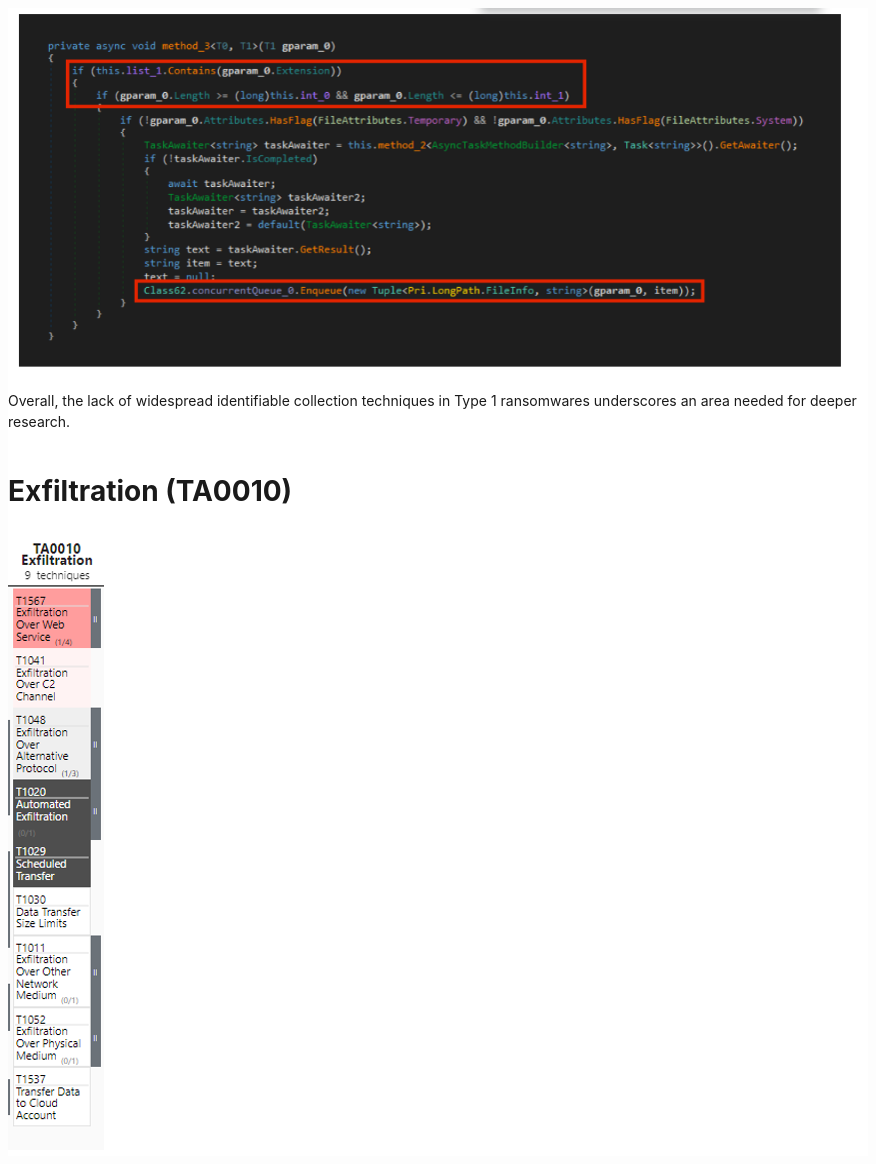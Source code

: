 ![Alt text for the image](/Img/Picture19.png "Optional title")

Overall, the lack of widespread identifiable collection techniques in Type 1 ransomwares underscores an area needed for deeper research.


# Exfiltration (TA0010)
![Alt text for the image](/Img/Picture20.png "Optional title")
